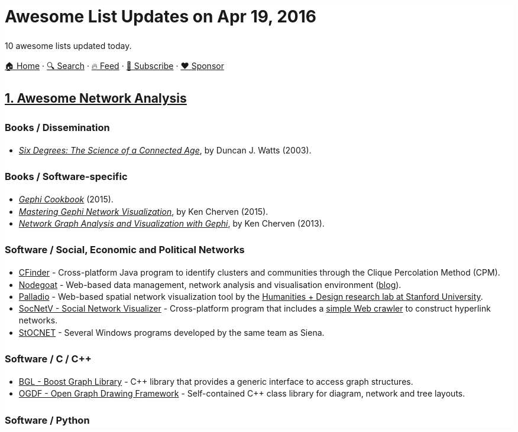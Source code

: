 # Awesome List Updates on Apr 19, 2016

10 awesome lists updated today.

[🏠 Home](/README.md) · [🔍 Search](https://www.trackawesomelist.com/search/) · [🔥 Feed](https://www.trackawesomelist.com/rss.xml) · [📮 Subscribe](https://trackawesomelist.us17.list-manage.com/subscribe?u=d2f0117aa829c83a63ec63c2f&id=36a103854c) · [❤️  Sponsor](https://github.com/sponsors/theowenyoung)



## [1. Awesome Network Analysis](/content/briatte/awesome-network-analysis/README.md)

### Books / Dissemination

*   *[Six Degrees: The Science of a Connected Age](http://books.wwnorton.com/books/detail.aspx?ID=7599)*, by Duncan J. Watts (2003).

### Books / Software-specific

*   *[Gephi Cookbook](https://www.packtpub.com/big-data-and-business-intelligence/gephi-cookbook)* (2015).
*   *[Mastering Gephi Network Visualization](https://www.packtpub.com/networking-and-servers/mastering-gephi-network-visualization)*, by Ken Cherven (2015).
*   *[Network Graph Analysis and Visualization with Gephi](https://www.packtpub.com/big-data-and-business-intelligence/network-graph-analysis-and-visualization-gephi)*, by Ken Cherven (2013).

### Software / Social, Economic and Political Networks

*   [CFinder](http://www.cfinder.org/) - Cross-platform Java program to identify clusters and communities through the Clique Percolation Method (CPM).
*   [Nodegoat](http://nodegoat.net/) - Web-based data management, network analysis and visualisation environment ([blog](http://nodegoat.net/blog)).
*   [Palladio](http://palladio.designhumanities.org/) - Web-based spatial network visualization tool by the [Humanities + Design research lab at Stanford University](http://hdlab.stanford.edu/projects/palladio/).
*   [SocNetV - Social Network Visualizer](http://socnetv.sourceforge.net/) - Cross-platform program that includes a [simple Web crawler](http://socnetv.sourceforge.net/news/?post=socnetv-v16-released-with-a-working-web-crawler) to construct hyperlink networks.
*   [StOCNET](http://www.gmw.rug.nl/\~stocnet/StOCNET.htm) - Several Windows programs developed by the same team as Siena.

### Software / C / C++

*   [BGL - Boost Graph Library](http://www.boost.org/doc/libs/1_60_0/libs/graph/doc/) - C++ library that provides a generic interface to access graph structures.
*   [OGDF - Open Graph Drawing Framework](http://www.ogdf.net/) - Self-contained C++ class library for diagram, network and tree layouts.

### Software / Python
